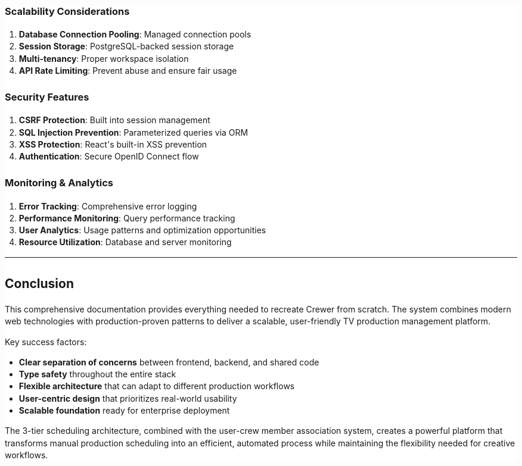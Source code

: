 ### Scalability Considerations
1. **Database Connection Pooling**: Managed connection pools
2. **Session Storage**: PostgreSQL-backed session storage
3. **Multi-tenancy**: Proper workspace isolation
4. **API Rate Limiting**: Prevent abuse and ensure fair usage

### Security Features
1. **CSRF Protection**: Built into session management
2. **SQL Injection Prevention**: Parameterized queries via ORM
3. **XSS Protection**: React's built-in XSS prevention
4. **Authentication**: Secure OpenID Connect flow

### Monitoring & Analytics
1. **Error Tracking**: Comprehensive error logging
2. **Performance Monitoring**: Query performance tracking
3. **User Analytics**: Usage patterns and optimization opportunities
4. **Resource Utilization**: Database and server monitoring

---

## Conclusion

This comprehensive documentation provides everything needed to recreate Crewer from scratch. The system combines modern web technologies with production-proven patterns to deliver a scalable, user-friendly TV production management platform.

Key success factors:
- **Clear separation of concerns** between frontend, backend, and shared code
- **Type safety** throughout the entire stack
- **Flexible architecture** that can adapt to different production workflows  
- **User-centric design** that prioritizes real-world usability
- **Scalable foundation** ready for enterprise deployment

The 3-tier scheduling architecture, combined with the user-crew member association system, creates a powerful platform that transforms manual production scheduling into an efficient, automated process while maintaining the flexibility needed for creative workflows.